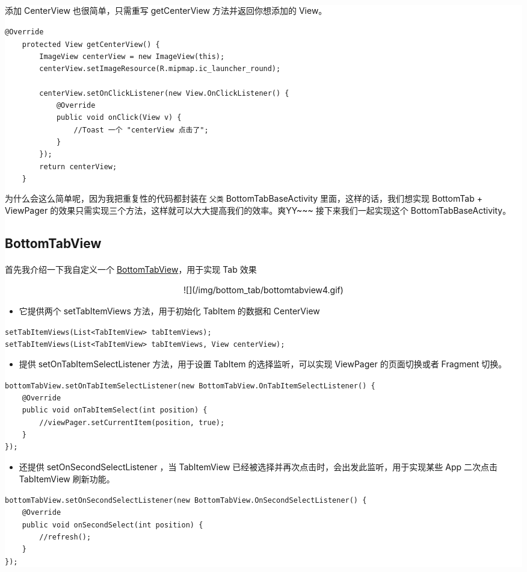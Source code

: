 添加 CenterView 也很简单，只需重写 getCenterView 方法并返回你想添加的 View。

```
@Override
    protected View getCenterView() {
        ImageView centerView = new ImageView(this);
        centerView.setImageResource(R.mipmap.ic_launcher_round);

        centerView.setOnClickListener(new View.OnClickListener() {
            @Override
            public void onClick(View v) {
                //Toast 一个 "centerView 点击了";
            }
        });
        return centerView;
    }
```

为什么会这么简单呢，因为我把重复性的代码都封装在 `父类` BottomTabBaseActivity 里面，这样的话，我们想实现 BottomTab + ViewPager 的效果只需实现三个方法，这样就可以大大提高我们的效率。爽YY~~~ 接下来我们一起实现这个 BottomTabBaseActivity。

## BottomTabView

首先我介绍一下我自定义一个 [BottomTabView](https://github.com/ifmvo/BottomTabView)，用于实现 Tab 效果

<center>
![](/img/bottom_tab/bottomtabview4.gif)
</center>

- 它提供两个 setTabItemViews 方法，用于初始化 TabItem 的数据和 CenterView
```
setTabItemViews(List<TabItemView> tabItemViews);
setTabItemViews(List<TabItemView> tabItemViews, View centerView);
```

- 提供 setOnTabItemSelectListener 方法，用于设置 TabItem 的选择监听，可以实现 ViewPager 的页面切换或者 Fragment 切换。
```
bottomTabView.setOnTabItemSelectListener(new BottomTabView.OnTabItemSelectListener() {
    @Override
    public void onTabItemSelect(int position) {
        //viewPager.setCurrentItem(position, true);
    }
});  
```

- 还提供 setOnSecondSelectListener ，当 TabItemView 已经被选择并再次点击时，会出发此监听，用于实现某些 App 二次点击 TabItemView 刷新功能。

```
bottomTabView.setOnSecondSelectListener(new BottomTabView.OnSecondSelectListener() {
    @Override
    public void onSecondSelect(int position) {
        //refresh();
    }
});
```
